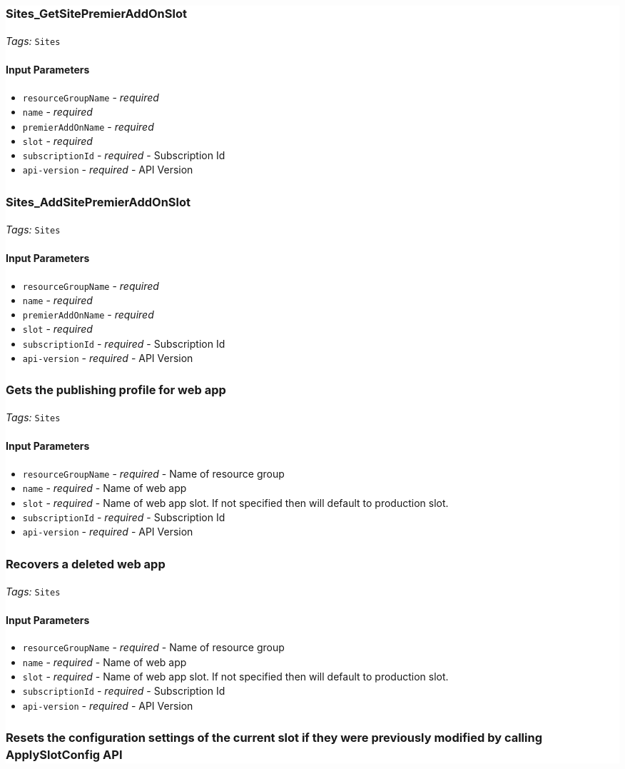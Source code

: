 ### Sites_GetSitePremierAddOnSlot

*Tags:* `Sites`

#### Input Parameters
* `resourceGroupName` - _required_
* `name` - _required_
* `premierAddOnName` - _required_
* `slot` - _required_
* `subscriptionId` - _required_ - Subscription Id
* `api-version` - _required_ - API Version

### Sites_AddSitePremierAddOnSlot

*Tags:* `Sites`

#### Input Parameters
* `resourceGroupName` - _required_
* `name` - _required_
* `premierAddOnName` - _required_
* `slot` - _required_
* `subscriptionId` - _required_ - Subscription Id
* `api-version` - _required_ - API Version

### Gets the publishing profile for web app

*Tags:* `Sites`

#### Input Parameters
* `resourceGroupName` - _required_ - Name of resource group
* `name` - _required_ - Name of web app
* `slot` - _required_ - Name of web app slot. If not specified then will default to production slot.
* `subscriptionId` - _required_ - Subscription Id
* `api-version` - _required_ - API Version

### Recovers a deleted web app

*Tags:* `Sites`

#### Input Parameters
* `resourceGroupName` - _required_ - Name of resource group
* `name` - _required_ - Name of web app
* `slot` - _required_ - Name of web app slot. If not specified then will default to production slot.
* `subscriptionId` - _required_ - Subscription Id
* `api-version` - _required_ - API Version

### Resets the configuration settings of the current slot if they were previously modified by calling ApplySlotConfig API
